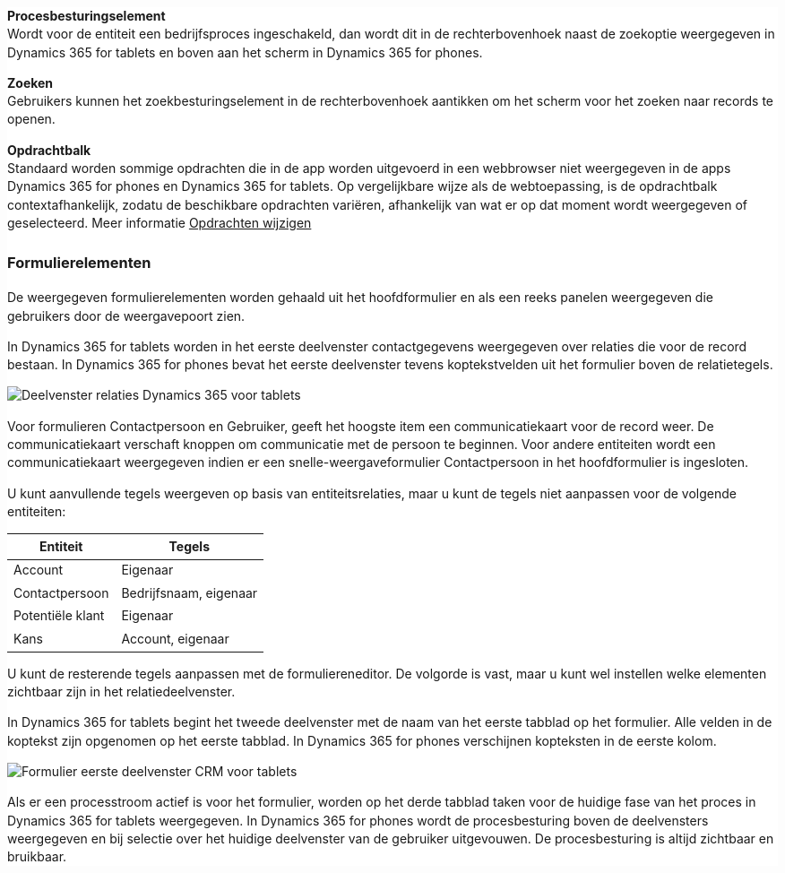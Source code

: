  **Procesbesturingselement**  
 Wordt voor de entiteit een bedrijfsproces ingeschakeld, dan wordt dit in de rechterbovenhoek naast de zoekoptie weergegeven in Dynamics 365 for tablets en boven aan het scherm in Dynamics 365 for phones.  
  
 **Zoeken**  
 Gebruikers kunnen het zoekbesturingselement in de rechterbovenhoek aantikken om het scherm voor het zoeken naar records te openen.  
  
 **Opdrachtbalk**  
 Standaard worden sommige opdrachten die in de app worden uitgevoerd in een webbrowser niet weergegeven in de apps Dynamics 365 for phones en Dynamics 365 for tablets. Op vergelijkbare wijze als de webtoepassing, is de opdrachtbalk contextafhankelijk, zodatu de beschikbare opdrachten variëren, afhankelijk van wat er op dat moment wordt weergegeven of geselecteerd. Meer informatie [Opdrachten wijzigen](https://docs.microsoft.com/dynamics365/customer-engagement/customize/customize-phones-tablets#BKMK_ChangeCommands)  
  
### <a name="form-elements"></a>Formulierelementen  
 De weergegeven formulierelementen worden gehaald uit het hoofdformulier en als een reeks panelen weergegeven die gebruikers door de weergavepoort zien.  
  
 In Dynamics 365 for tablets worden in het eerste deelvenster contactgegevens weergegeven over relaties die voor de record bestaan. In Dynamics 365 for phones bevat het eerste deelvenster tevens koptekstvelden uit het formulier boven de relatietegels.  
  
 ![Deelvenster relaties Dynamics 365 voor tablets](media/mobile-app-form-relationships.png "Deelvenster relaties Dynamics 365 voor tablets")  
  
 Voor formulieren Contactpersoon en Gebruiker, geeft het hoogste item een communicatiekaart voor de record weer. De communicatiekaart verschaft knoppen om communicatie met de persoon te beginnen. Voor andere entiteiten wordt een communicatiekaart weergegeven indien er een snelle-weergaveformulier Contactpersoon in het hoofdformulier is ingesloten.  
  
 U kunt aanvullende tegels weergeven op basis van entiteitsrelaties, maar u kunt de tegels niet aanpassen voor de volgende entiteiten:  
  
|Entiteit|Tegels|  
|------------|-----------|  
|Account|Eigenaar|  
|Contactpersoon|Bedrijfsnaam, eigenaar|  
|Potentiële klant|Eigenaar|  
|Kans|Account, eigenaar|  
  
 U kunt de resterende tegels aanpassen met de formuliereneditor. De volgorde is vast, maar u kunt wel instellen welke elementen zichtbaar zijn in het relatiedeelvenster.  
  
 In Dynamics 365 for tablets begint het tweede deelvenster met de naam van het eerste tabblad op het formulier. Alle velden in de koptekst zijn opgenomen op het eerste tabblad. In Dynamics 365 for phones verschijnen kopteksten in de eerste kolom.  
  
 ![Formulier eerste deelvenster CRM voor tablets](media/mobile-app-form-first-panel.png "Formulier eerste deelvenster CRM voor tablets")  
  
 Als er een processtroom actief is voor het formulier, worden op het derde tabblad taken voor de huidige fase van het proces in Dynamics 365 for tablets weergegeven. In Dynamics 365 for phones wordt de procesbesturing boven de deelvensters weergegeven en bij selectie over het huidige deelvenster van de gebruiker uitgevouwen. De procesbesturing is altijd zichtbaar en bruikbaar.  
  